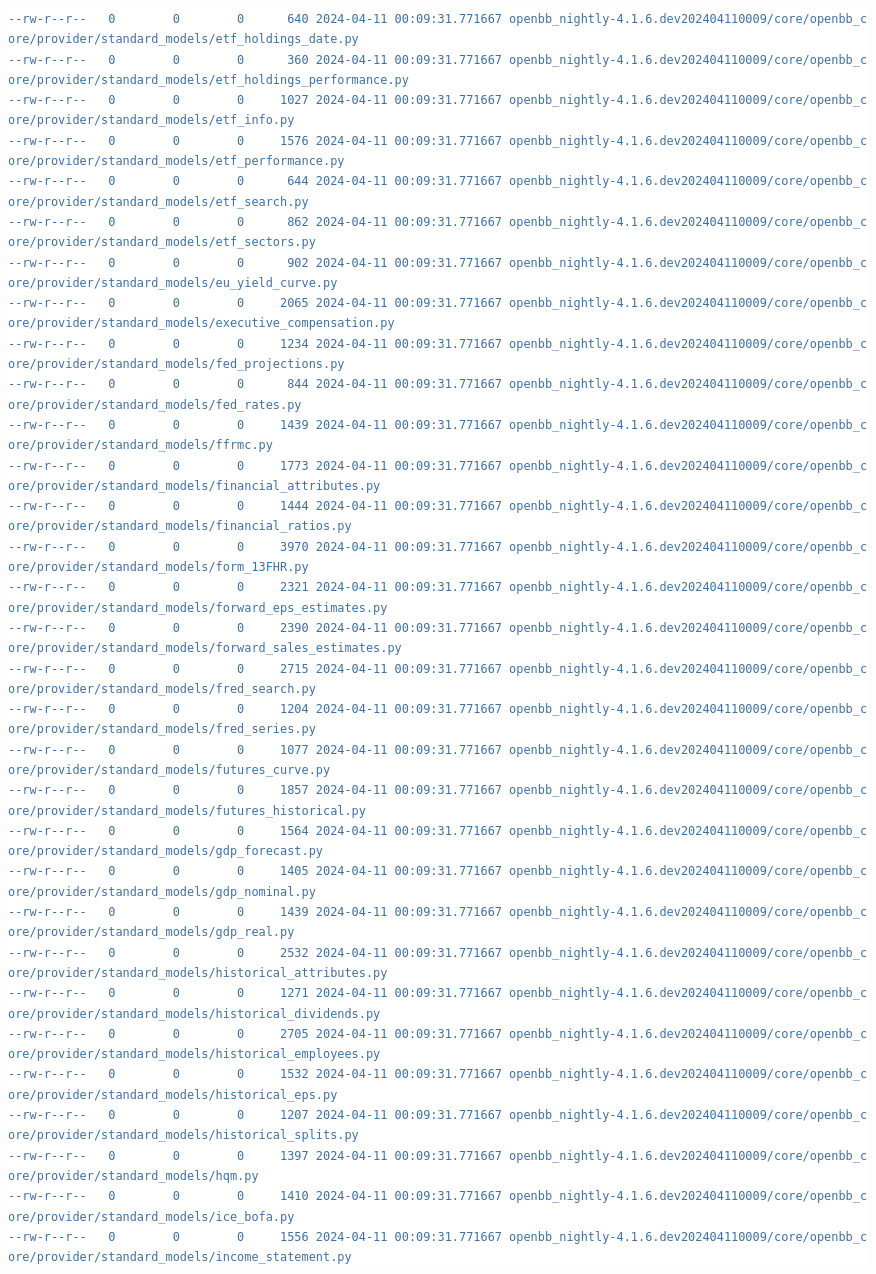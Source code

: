```diff
--rw-r--r--   0        0        0      640 2024-04-11 00:09:31.771667 openbb_nightly-4.1.6.dev202404110009/core/openbb_core/provider/standard_models/etf_holdings_date.py
--rw-r--r--   0        0        0      360 2024-04-11 00:09:31.771667 openbb_nightly-4.1.6.dev202404110009/core/openbb_core/provider/standard_models/etf_holdings_performance.py
--rw-r--r--   0        0        0     1027 2024-04-11 00:09:31.771667 openbb_nightly-4.1.6.dev202404110009/core/openbb_core/provider/standard_models/etf_info.py
--rw-r--r--   0        0        0     1576 2024-04-11 00:09:31.771667 openbb_nightly-4.1.6.dev202404110009/core/openbb_core/provider/standard_models/etf_performance.py
--rw-r--r--   0        0        0      644 2024-04-11 00:09:31.771667 openbb_nightly-4.1.6.dev202404110009/core/openbb_core/provider/standard_models/etf_search.py
--rw-r--r--   0        0        0      862 2024-04-11 00:09:31.771667 openbb_nightly-4.1.6.dev202404110009/core/openbb_core/provider/standard_models/etf_sectors.py
--rw-r--r--   0        0        0      902 2024-04-11 00:09:31.771667 openbb_nightly-4.1.6.dev202404110009/core/openbb_core/provider/standard_models/eu_yield_curve.py
--rw-r--r--   0        0        0     2065 2024-04-11 00:09:31.771667 openbb_nightly-4.1.6.dev202404110009/core/openbb_core/provider/standard_models/executive_compensation.py
--rw-r--r--   0        0        0     1234 2024-04-11 00:09:31.771667 openbb_nightly-4.1.6.dev202404110009/core/openbb_core/provider/standard_models/fed_projections.py
--rw-r--r--   0        0        0      844 2024-04-11 00:09:31.771667 openbb_nightly-4.1.6.dev202404110009/core/openbb_core/provider/standard_models/fed_rates.py
--rw-r--r--   0        0        0     1439 2024-04-11 00:09:31.771667 openbb_nightly-4.1.6.dev202404110009/core/openbb_core/provider/standard_models/ffrmc.py
--rw-r--r--   0        0        0     1773 2024-04-11 00:09:31.771667 openbb_nightly-4.1.6.dev202404110009/core/openbb_core/provider/standard_models/financial_attributes.py
--rw-r--r--   0        0        0     1444 2024-04-11 00:09:31.771667 openbb_nightly-4.1.6.dev202404110009/core/openbb_core/provider/standard_models/financial_ratios.py
--rw-r--r--   0        0        0     3970 2024-04-11 00:09:31.771667 openbb_nightly-4.1.6.dev202404110009/core/openbb_core/provider/standard_models/form_13FHR.py
--rw-r--r--   0        0        0     2321 2024-04-11 00:09:31.771667 openbb_nightly-4.1.6.dev202404110009/core/openbb_core/provider/standard_models/forward_eps_estimates.py
--rw-r--r--   0        0        0     2390 2024-04-11 00:09:31.771667 openbb_nightly-4.1.6.dev202404110009/core/openbb_core/provider/standard_models/forward_sales_estimates.py
--rw-r--r--   0        0        0     2715 2024-04-11 00:09:31.771667 openbb_nightly-4.1.6.dev202404110009/core/openbb_core/provider/standard_models/fred_search.py
--rw-r--r--   0        0        0     1204 2024-04-11 00:09:31.771667 openbb_nightly-4.1.6.dev202404110009/core/openbb_core/provider/standard_models/fred_series.py
--rw-r--r--   0        0        0     1077 2024-04-11 00:09:31.771667 openbb_nightly-4.1.6.dev202404110009/core/openbb_core/provider/standard_models/futures_curve.py
--rw-r--r--   0        0        0     1857 2024-04-11 00:09:31.771667 openbb_nightly-4.1.6.dev202404110009/core/openbb_core/provider/standard_models/futures_historical.py
--rw-r--r--   0        0        0     1564 2024-04-11 00:09:31.771667 openbb_nightly-4.1.6.dev202404110009/core/openbb_core/provider/standard_models/gdp_forecast.py
--rw-r--r--   0        0        0     1405 2024-04-11 00:09:31.771667 openbb_nightly-4.1.6.dev202404110009/core/openbb_core/provider/standard_models/gdp_nominal.py
--rw-r--r--   0        0        0     1439 2024-04-11 00:09:31.771667 openbb_nightly-4.1.6.dev202404110009/core/openbb_core/provider/standard_models/gdp_real.py
--rw-r--r--   0        0        0     2532 2024-04-11 00:09:31.771667 openbb_nightly-4.1.6.dev202404110009/core/openbb_core/provider/standard_models/historical_attributes.py
--rw-r--r--   0        0        0     1271 2024-04-11 00:09:31.771667 openbb_nightly-4.1.6.dev202404110009/core/openbb_core/provider/standard_models/historical_dividends.py
--rw-r--r--   0        0        0     2705 2024-04-11 00:09:31.771667 openbb_nightly-4.1.6.dev202404110009/core/openbb_core/provider/standard_models/historical_employees.py
--rw-r--r--   0        0        0     1532 2024-04-11 00:09:31.771667 openbb_nightly-4.1.6.dev202404110009/core/openbb_core/provider/standard_models/historical_eps.py
--rw-r--r--   0        0        0     1207 2024-04-11 00:09:31.771667 openbb_nightly-4.1.6.dev202404110009/core/openbb_core/provider/standard_models/historical_splits.py
--rw-r--r--   0        0        0     1397 2024-04-11 00:09:31.771667 openbb_nightly-4.1.6.dev202404110009/core/openbb_core/provider/standard_models/hqm.py
--rw-r--r--   0        0        0     1410 2024-04-11 00:09:31.771667 openbb_nightly-4.1.6.dev202404110009/core/openbb_core/provider/standard_models/ice_bofa.py
--rw-r--r--   0        0        0     1556 2024-04-11 00:09:31.771667 openbb_nightly-4.1.6.dev202404110009/core/openbb_core/provider/standard_models/income_statement.py
```